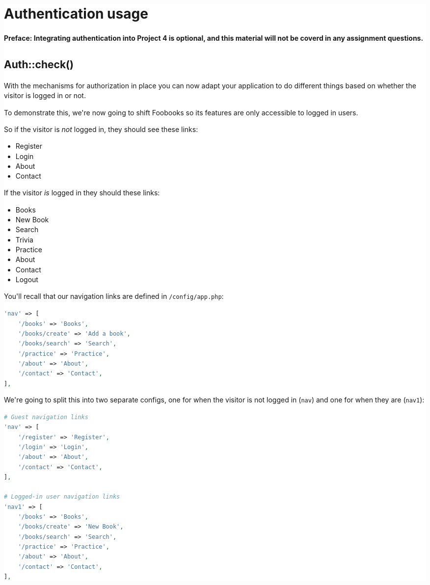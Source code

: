# Authentication usage
**Preface: Integrating authentication into Project 4 is optional, and this material will not be coverd in any assignment questions.**


## Auth::check()
With the mechanisms for authorization in place you can now adapt your application to do different things based on whether the visitor is logged in or not.

To demonstrate this, we're now going to shift Foobooks so its features are only accessible to logged in users.

So if the visitor is *not* logged in, they should see these links:
+ Register
+ Login
+ About
+ Contact

If the visitor *is* logged in they should these links:
+ Books
+ New Book
+ Search
+ Trivia
+ Practice
+ About
+ Contact
+ Logout

You'll recall that our navigation links are defined in `/config/app.php`:

```php
'nav' => [
    '/books' => 'Books',
    '/books/create' => 'Add a book',
    '/books/search' => 'Search',
    '/practice' => 'Practice',
    '/about' => 'About',
    '/contact' => 'Contact',
],
```

We're going to split this into two separate configs, one for when the visitor is not logged in (`nav`) and one for when they are (`nav1`):
```php
# Guest navigation links
'nav' => [
    '/register' => 'Register',
    '/login' => 'Login',
    '/about' => 'About',
    '/contact' => 'Contact',
],

# Logged-in user navigation links
'nav1' => [
    '/books' => 'Books',
    '/books/create' => 'New Book',
    '/books/search' => 'Search',
    '/practice' => 'Practice',
    '/about' => 'About',
    '/contact' => 'Contact',
],
```
